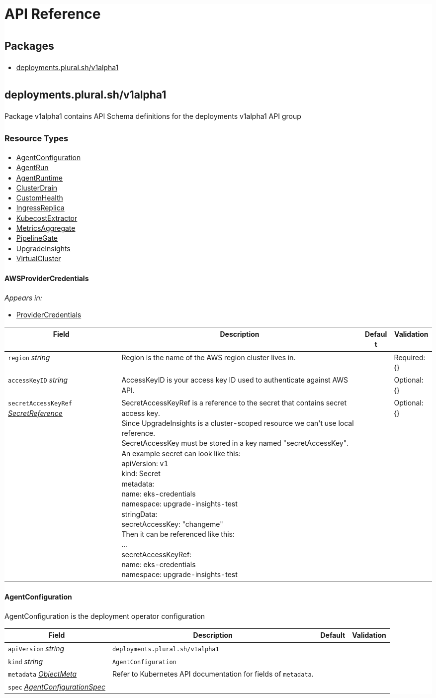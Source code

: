 # API Reference

## Packages
- [deployments.plural.sh/v1alpha1](#deploymentspluralshv1alpha1)


## deployments.plural.sh/v1alpha1

Package v1alpha1 contains API Schema definitions for the deployments v1alpha1 API group

### Resource Types
- [AgentConfiguration](#agentconfiguration)
- [AgentRun](#agentrun)
- [AgentRuntime](#agentruntime)
- [ClusterDrain](#clusterdrain)
- [CustomHealth](#customhealth)
- [IngressReplica](#ingressreplica)
- [KubecostExtractor](#kubecostextractor)
- [MetricsAggregate](#metricsaggregate)
- [PipelineGate](#pipelinegate)
- [UpgradeInsights](#upgradeinsights)
- [VirtualCluster](#virtualcluster)



#### AWSProviderCredentials







_Appears in:_
- [ProviderCredentials](#providercredentials)

| Field | Description | Default | Validation |
| --- | --- | --- | --- |
| `region` _string_ | Region is the name of the AWS region cluster lives in. |  | Required: \{\} <br /> |
| `accessKeyID` _string_ | AccessKeyID is your access key ID used to authenticate against AWS API. |  | Optional: \{\} <br /> |
| `secretAccessKeyRef` _[SecretReference](https://kubernetes.io/docs/reference/generated/kubernetes-api/v1.29/#secretreference-v1-core)_ | SecretAccessKeyRef is a reference to the secret that contains secret access key.<br />Since UpgradeInsights is a cluster-scoped resource we can't use local reference.<br />SecretAccessKey must be stored in a key named "secretAccessKey".<br />An example secret can look like this:<br />	apiVersion: v1<br />	kind: Secret<br />	metadata:<br />   name: eks-credentials<br />   namespace: upgrade-insights-test<br />	stringData:<br />   secretAccessKey: "changeme"<br />Then it can be referenced like this:<br />   ...<br />   secretAccessKeyRef:<br />     name: eks-credentials<br />     namespace: upgrade-insights-test |  | Optional: \{\} <br /> |


#### AgentConfiguration



AgentConfiguration is the deployment operator configuration





| Field | Description | Default | Validation |
| --- | --- | --- | --- |
| `apiVersion` _string_ | `deployments.plural.sh/v1alpha1` | | |
| `kind` _string_ | `AgentConfiguration` | | |
| `metadata` _[ObjectMeta](https://kubernetes.io/docs/reference/generated/kubernetes-api/v1.29/#objectmeta-v1-meta)_ | Refer to Kubernetes API documentation for fields of `metadata`. |  |  |
| `spec` _[AgentConfigurationSpec](#agentconfigurationspec)_ |  |  |  |
